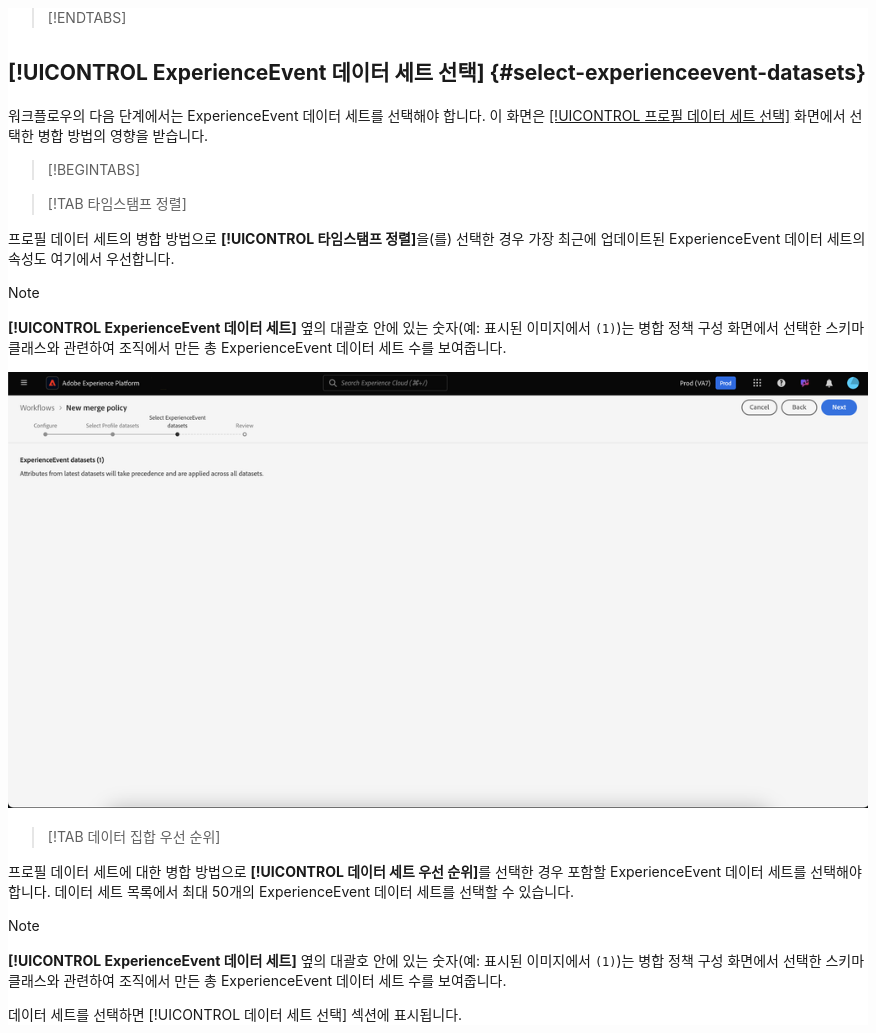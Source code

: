 >[!ENDTABS]

## [!UICONTROL ExperienceEvent 데이터 세트 선택] {#select-experienceevent-datasets}

워크플로우의 다음 단계에서는 ExperienceEvent 데이터 세트를 선택해야 합니다. 이 화면은 [[!UICONTROL 프로필 데이터 세트 선택]](#select-profile-datasets) 화면에서 선택한 병합 방법의 영향을 받습니다.

>[!BEGINTABS]

>[!TAB 타임스탬프 정렬]

프로필 데이터 세트의 병합 방법으로 **[!UICONTROL 타임스탬프 정렬]**&#x200B;을(를) 선택한 경우 가장 최근에 업데이트된 ExperienceEvent 데이터 세트의 속성도 여기에서 우선합니다.

>[!NOTE]
>
>**[!UICONTROL ExperienceEvent 데이터 세트]** 옆의 대괄호 안에 있는 숫자(예: 표시된 이미지에서 `(1)`)는 병합 정책 구성 화면에서 선택한 스키마 클래스와 관련하여 조직에서 만든 총 ExperienceEvent 데이터 세트 수를 보여줍니다.

![스키마 클래스와 연결할 수 있는 총 ExperienceEvent 데이터 세트 수가 표시됩니다.](../images/merge-policies/timestamp-experienceevent.png)

>[!TAB 데이터 집합 우선 순위]

프로필 데이터 세트에 대한 병합 방법으로 **[!UICONTROL 데이터 세트 우선 순위]**&#x200B;를 선택한 경우 포함할 ExperienceEvent 데이터 세트를 선택해야 합니다. 데이터 세트 목록에서 최대 50개의 ExperienceEvent 데이터 세트를 선택할 수 있습니다.

>[!NOTE]
>
>**[!UICONTROL ExperienceEvent 데이터 세트]** 옆의 대괄호 안에 있는 숫자(예: 표시된 이미지에서 `(1)`)는 병합 정책 구성 화면에서 선택한 스키마 클래스와 관련하여 조직에서 만든 총 ExperienceEvent 데이터 세트 수를 보여줍니다.

데이터 세트를 선택하면 [!UICONTROL 데이터 세트 선택] 섹션에 표시됩니다.
